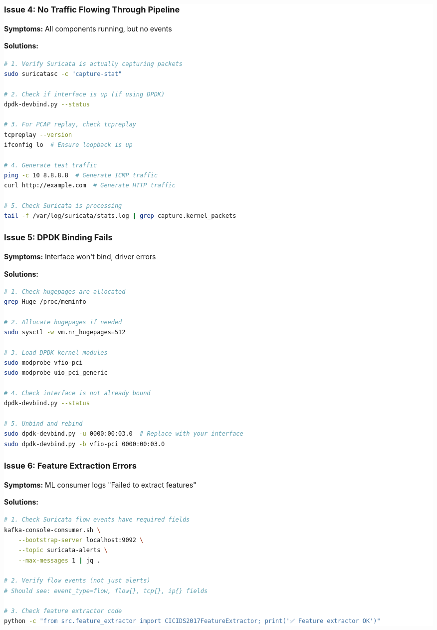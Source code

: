 ### Issue 4: No Traffic Flowing Through Pipeline

**Symptoms:** All components running, but no events

**Solutions:**
```bash
# 1. Verify Suricata is actually capturing packets
sudo suricatasc -c "capture-stat"

# 2. Check if interface is up (if using DPDK)
dpdk-devbind.py --status

# 3. For PCAP replay, check tcpreplay
tcpreplay --version
ifconfig lo  # Ensure loopback is up

# 4. Generate test traffic
ping -c 10 8.8.8.8  # Generate ICMP traffic
curl http://example.com  # Generate HTTP traffic

# 5. Check Suricata is processing
tail -f /var/log/suricata/stats.log | grep capture.kernel_packets
```

### Issue 5: DPDK Binding Fails

**Symptoms:** Interface won't bind, driver errors

**Solutions:**
```bash
# 1. Check hugepages are allocated
grep Huge /proc/meminfo

# 2. Allocate hugepages if needed
sudo sysctl -w vm.nr_hugepages=512

# 3. Load DPDK kernel modules
sudo modprobe vfio-pci
sudo modprobe uio_pci_generic

# 4. Check interface is not already bound
dpdk-devbind.py --status

# 5. Unbind and rebind
sudo dpdk-devbind.py -u 0000:00:03.0  # Replace with your interface
sudo dpdk-devbind.py -b vfio-pci 0000:00:03.0
```

### Issue 6: Feature Extraction Errors

**Symptoms:** ML consumer logs "Failed to extract features"

**Solutions:**
```bash
# 1. Check Suricata flow events have required fields
kafka-console-consumer.sh \
    --bootstrap-server localhost:9092 \
    --topic suricata-alerts \
    --max-messages 1 | jq .

# 2. Verify flow events (not just alerts)
# Should see: event_type=flow, flow{}, tcp{}, ip{} fields

# 3. Check feature extractor code
python -c "from src.feature_extractor import CICIDS2017FeatureExtractor; print('✅ Feature extractor OK')"
```